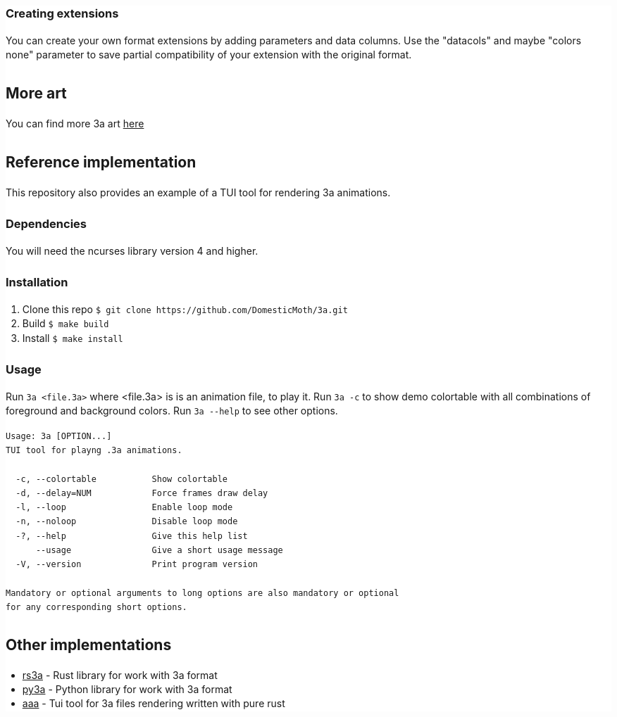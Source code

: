 ### Creating extensions
You can create your own format extensions by adding parameters and data columns. Use the "datacols" and maybe "colors none" parameter to save partial compatibility of your extension with the original format.  
## More art
You can find more 3a art [here](https://github.com/DomesticMoth/3a_storage)
## Reference implementation
This repository also provides an example of a TUI tool for rendering 3a animations.

### Dependencies
You will need the ncurses library version 4 and higher.  

### Installation
1) Clone this repo `$ git clone https://github.com/DomesticMoth/3a.git`
2) Build `$ make build`
3) Install `$ make install`

### Usage  
Run `3a <file.3a>` where <file.3a> is is an animation file, to play it.
Run `3a -c` to show demo colortable with all combinations of foreground and background colors.
Run `3a --help` to see other options.
```
Usage: 3a [OPTION...]
TUI tool for playng .3a animations.

  -c, --colortable           Show colortable
  -d, --delay=NUM            Force frames draw delay
  -l, --loop                 Enable loop mode
  -n, --noloop               Disable loop mode
  -?, --help                 Give this help list
      --usage                Give a short usage message
  -V, --version              Print program version

Mandatory or optional arguments to long options are also mandatory or optional
for any corresponding short options.
```

## Other implementations
- [rs3a](https://github.com/DomesticMoth/rs3a) - Rust library for work with 3a format
- [py3a](https://github.com/DomesticMoth/py3a) - Python library for work with 3a format
- [aaa](https://github.com/DomesticMoth/aaa) - Tui tool for 3a files rendering written with pure rust
